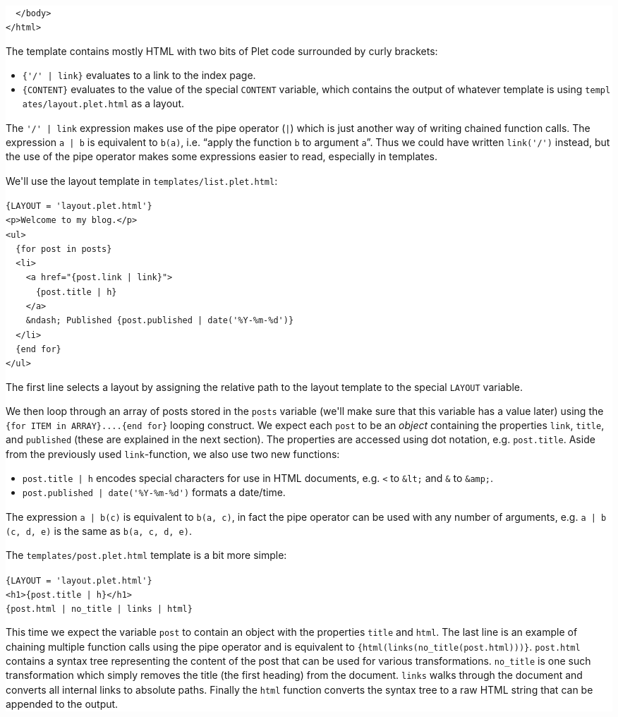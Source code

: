 ```html+plet
  </body>
</html>
```

The template contains mostly HTML with two bits of Plet code surrounded by curly brackets:

* `{'/' | link}` evaluates to a link to the index page.
* `{CONTENT}` evaluates to the value of the special `CONTENT` variable, which contains the output of whatever template is using `templates/layout.plet.html` as a layout.

The `'/' | link` expression makes use of the pipe operator (`|`) which is just another way of writing chained function calls. The expression `a | b` is equivalent to `b(a)`, i.e. &ldquo;apply the function `b` to argument `a`&rdquo;. Thus we could have written `link('/')` instead, but the use of the pipe operator makes some expressions easier to read, especially in templates.

We'll use the layout template in `templates/list.plet.html`:

```html+plet
{LAYOUT = 'layout.plet.html'}
<p>Welcome to my blog.</p>
<ul>
  {for post in posts}
  <li>
    <a href="{post.link | link}">
      {post.title | h}
    </a>
    &ndash; Published {post.published | date('%Y-%m-%d')}
  </li>
  {end for}
</ul>
```

The first line selects a layout by assigning the relative path to the layout template to the special `LAYOUT` variable.

We then loop through an array of posts stored in the `posts` variable (we'll make sure that this variable has a value later) using the `{for ITEM in ARRAY}....{end for}` looping construct. We expect each `post` to be an *object* containing the properties `link`, `title`, and `published` (these are explained in the next section). The properties are accessed using dot notation, e.g. `post.title`. Aside from the previously used `link`-function, we also use two new functions:

* `post.title | h`  encodes special characters for use in HTML documents, e.g. `<` to `&lt;` and `&` to `&amp;`.
* `post.published | date('%Y-%m-%d')` formats a date/time.

The expression `a | b(c)` is equivalent to `b(a, c)`, in fact the pipe operator can be used with any number of arguments, e.g. `a | b(c, d, e)` is the same as `b(a, c, d, e)`.

The `templates/post.plet.html` template is a bit more simple:

```html+plet
{LAYOUT = 'layout.plet.html'}
<h1>{post.title | h}</h1>
{post.html | no_title | links | html}
```

This time we expect the variable `post` to contain an object with the properties `title` and `html`. The last line is an example of chaining multiple function calls using the pipe operator and is equivalent to `{html(links(no_title(post.html)))}`. `post.html` contains a syntax tree representing the content of the post that can be used for various transformations. `no_title` is one such transformation which simply removes the title (the first heading) from the document. `links` walks through the document and converts all internal links to absolute paths. Finally the `html` function converts the syntax tree to a raw HTML string that can be appended to the output.
